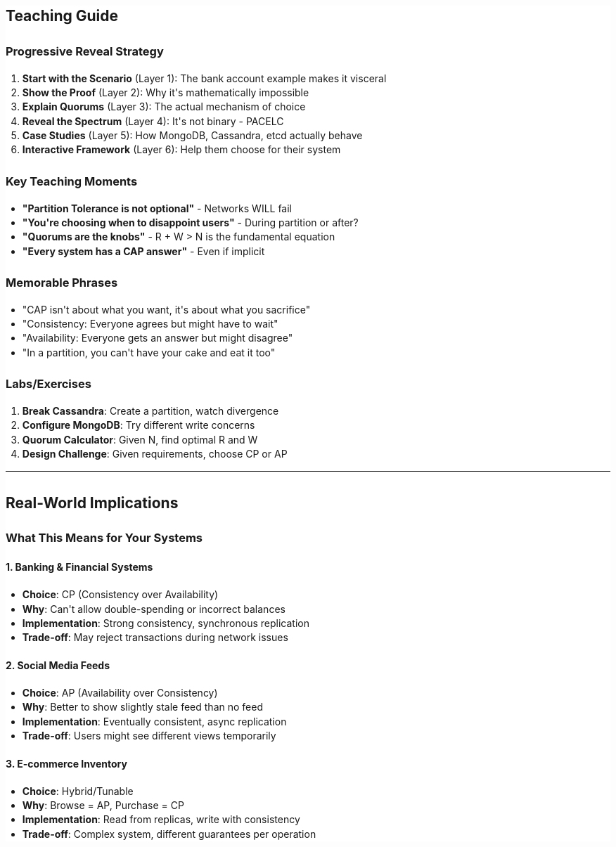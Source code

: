 ## Teaching Guide

### Progressive Reveal Strategy

1. **Start with the Scenario** (Layer 1): The bank account example makes it visceral
2. **Show the Proof** (Layer 2): Why it's mathematically impossible
3. **Explain Quorums** (Layer 3): The actual mechanism of choice
4. **Reveal the Spectrum** (Layer 4): It's not binary - PACELC
5. **Case Studies** (Layer 5): How MongoDB, Cassandra, etcd actually behave
6. **Interactive Framework** (Layer 6): Help them choose for their system

### Key Teaching Moments

- **"Partition Tolerance is not optional"** - Networks WILL fail
- **"You're choosing when to disappoint users"** - During partition or after?
- **"Quorums are the knobs"** - R + W > N is the fundamental equation
- **"Every system has a CAP answer"** - Even if implicit

### Memorable Phrases

- "CAP isn't about what you want, it's about what you sacrifice"
- "Consistency: Everyone agrees but might have to wait"
- "Availability: Everyone gets an answer but might disagree"  
- "In a partition, you can't have your cake and eat it too"

### Labs/Exercises

1. **Break Cassandra**: Create a partition, watch divergence
2. **Configure MongoDB**: Try different write concerns
3. **Quorum Calculator**: Given N, find optimal R and W
4. **Design Challenge**: Given requirements, choose CP or AP

---

## Real-World Implications

### What This Means for Your Systems

#### 1. **Banking & Financial Systems**
- **Choice**: CP (Consistency over Availability)
- **Why**: Can't allow double-spending or incorrect balances
- **Implementation**: Strong consistency, synchronous replication
- **Trade-off**: May reject transactions during network issues

#### 2. **Social Media Feeds**
- **Choice**: AP (Availability over Consistency)
- **Why**: Better to show slightly stale feed than no feed
- **Implementation**: Eventually consistent, async replication
- **Trade-off**: Users might see different views temporarily

#### 3. **E-commerce Inventory**
- **Choice**: Hybrid/Tunable
- **Why**: Browse = AP, Purchase = CP
- **Implementation**: Read from replicas, write with consistency
- **Trade-off**: Complex system, different guarantees per operation
